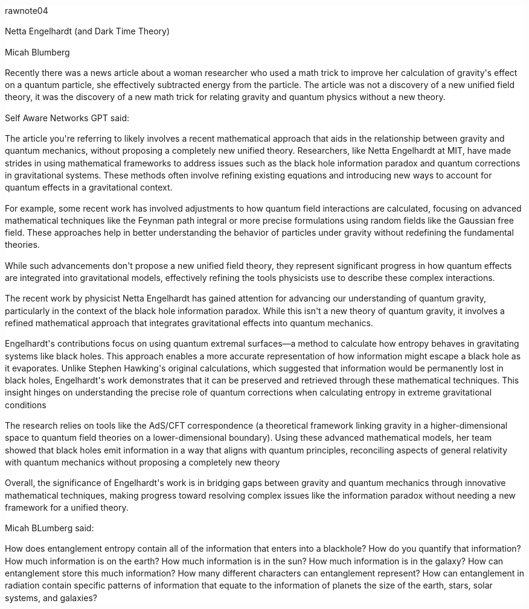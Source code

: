 rawnote04

Netta Engelhardt (and Dark Time Theory)

Micah Blumberg

Recently there was a news article about a woman researcher who used a math trick to improve her calculation of gravity's effect on a quantum particle, she effectively subtracted energy from the particle. The article was not a discovery of a new unified field theory, it was the discovery of a new math trick for relating gravity and quantum physics without a new theory. 


Self Aware Networks GPT said:

The article you're referring to likely involves a recent mathematical approach that aids in the relationship between gravity and quantum mechanics, without proposing a completely new unified theory. Researchers, like Netta Engelhardt at MIT, have made strides in using mathematical frameworks to address issues such as the black hole information paradox and quantum corrections in gravitational systems. These methods often involve refining existing equations and introducing new ways to account for quantum effects in a gravitational context​.

For example, some recent work has involved adjustments to how quantum field interactions are calculated, focusing on advanced mathematical techniques like the Feynman path integral or more precise formulations using random fields like the Gaussian free field. These approaches help in better understanding the behavior of particles under gravity without redefining the fundamental theories​.

While such advancements don't propose a new unified field theory, they represent significant progress in how quantum effects are integrated into gravitational models, effectively refining the tools physicists use to describe these complex interactions.

The recent work by physicist Netta Engelhardt has gained attention for advancing our understanding of quantum gravity, particularly in the context of the black hole information paradox. While this isn't a new theory of quantum gravity, it involves a refined mathematical approach that integrates gravitational effects into quantum mechanics.

Engelhardt's contributions focus on using quantum extremal surfaces—a method to calculate how entropy behaves in gravitating systems like black holes. This approach enables a more accurate representation of how information might escape a black hole as it evaporates. Unlike Stephen Hawking's original calculations, which suggested that information would be permanently lost in black holes, Engelhardt's work demonstrates that it can be preserved and retrieved through these mathematical techniques. This insight hinges on understanding the precise role of quantum corrections when calculating entropy in extreme gravitational conditions​

The research relies on tools like the AdS/CFT correspondence (a theoretical framework linking gravity in a higher-dimensional space to quantum field theories on a lower-dimensional boundary). Using these advanced mathematical models, her team showed that black holes emit information in a way that aligns with quantum principles, reconciling aspects of general relativity with quantum mechanics without proposing a completely new theory​

Overall, the significance of Engelhardt's work is in bridging gaps between gravity and quantum mechanics through innovative mathematical techniques, making progress toward resolving complex issues like the information paradox without needing a new framework for a unified theory.

Micah BLumberg said:

How does entanglement entropy contain all of the information that enters into a blackhole? How do you quantify that information? How much information is on the earth? How much information is in the sun? How much information is in the galaxy? How can entanglement store this much information? How many different characters can entanglement represent? How can entanglement in radiation contain specific patterns of information that equate to the information of planets the size of the earth, stars, solar systems, and galaxies?
